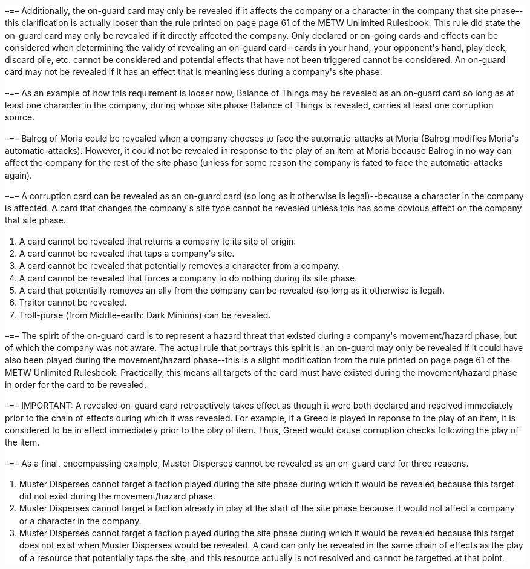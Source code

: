 –=– Additionally, the on-guard card may only be revealed if it affects the company or a character in the company that site phase--this clarification is actually looser than the rule printed on page page 61 of the METW Unlimited Rulesbook. This rule did state the on-guard card may only be revealed if it directly affected the company. Only declared or on-going cards and effects can be considered when determining the validy of revealing an on-guard card--cards in your hand, your opponent's hand, play deck, discard pile, etc. cannot be considered and potential effects that have not been triggered cannot be considered. An on-guard card may not be revealed if it has an effect that is meaningless during a company's site phase.

–=– As an example of how this requirement is looser now, Balance of Things may be revealed as an on-guard card so long as at least one character in the company, during whose site phase Balance of Things is revealed, carries at least one corruption source.

–=– Balrog of Moria could be revealed when a company chooses to face the automatic-attacks at Moria (Balrog modifies Moria's automatic-attacks). However, it could not be revealed in response to the play of an item at Moria because Balrog in no way can affect the company for the rest of the site phase (unless for some reason the company is fated to face the automatic-attacks again).

–=– A corruption card can be revealed as an on-guard card (so long as it otherwise is legal)--because a character in the company is affected. A card that changes the company's site type cannot be revealed unless this has some obvious effect on the company that site phase.

 1. A card cannot be revealed that returns a company to its site of origin.
 2. A card cannot be revealed that taps a company's site.
 3. A card cannot be revealed that potentially removes a character from a company.
 4. A card cannot be revealed that forces a company to do nothing during its site phase.
 5. A card that potentially removes an ally from the company can be revealed (so long as it otherwise is legal).
 6. Traitor cannot be revealed.
 7. Troll-purse (from Middle-earth: Dark Minions) can be revealed.
 
–=– The spirit of the on-guard card is to represent a hazard threat that existed during a company's movement/hazard phase, but of which the company was not aware. The actual rule that portrays this spirit is: an on-guard may only be revealed if it could have also been played during the movement/hazard phase--this is a slight modification from the rule printed on page page 61 of the METW Unlimited Rulesbook. Practically, this means all targets of the card must have existed during the movement/hazard phase in order for the card to be revealed.

–=– IMPORTANT: A revealed on-guard card retroactively takes effect as though it were both declared and resolved immediately prior to the chain of effects during which it was revealed. For example, if a Greed is played in reponse to the play of an item, it is considered to be in effect immediately prior to the play of item. Thus, Greed would cause corruption checks following the play of the item.

–=– As a final, encompassing example, Muster Disperses cannot be revealed as an on-guard card for three reasons.

 1. Muster Disperses cannot target a faction played during the site phase during which it would be revealed because this target did not exist during the movement/hazard phase.
 2. Muster Disperses cannot target a faction already in play at the start of the site phase because it would not affect a company or a character in the company.
 3. Muster Disperses cannot target a faction played during the site phase during which it would be revealed because this target does not exist when Muster Disperses would be revealed. A card can only be revealed in the same chain of effects as the play of a resource that potentially taps the site, and this resource actually is not resolved and cannot be targetted at that point.
